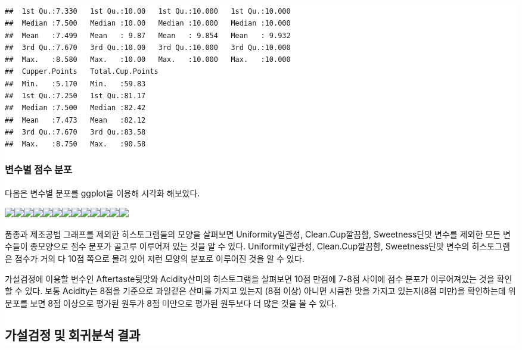     ##  1st Qu.:7.330   1st Qu.:10.00   1st Qu.:10.000   1st Qu.:10.000  
    ##  Median :7.500   Median :10.00   Median :10.000   Median :10.000  
    ##  Mean   :7.499   Mean   : 9.87   Mean   : 9.854   Mean   : 9.932  
    ##  3rd Qu.:7.670   3rd Qu.:10.00   3rd Qu.:10.000   3rd Qu.:10.000  
    ##  Max.   :8.580   Max.   :10.00   Max.   :10.000   Max.   :10.000  
    ##  Cupper.Points   Total.Cup.Points
    ##  Min.   :5.170   Min.   :59.83   
    ##  1st Qu.:7.250   1st Qu.:81.17   
    ##  Median :7.500   Median :82.42   
    ##  Mean   :7.473   Mean   :82.12   
    ##  3rd Qu.:7.670   3rd Qu.:83.58   
    ##  Max.   :8.750   Max.   :90.58

### 변수별 점수 분포

다음은 변수별 분포를 ggplot을 이용해 시각화 해보았다.

![](경통SW실습기말프로젝트_files/figure-gfm/unnamed-chunk-6-1.png)![](경통SW실습기말프로젝트_files/figure-gfm/unnamed-chunk-6-2.png)![](경통SW실습기말프로젝트_files/figure-gfm/unnamed-chunk-6-3.png)![](경통SW실습기말프로젝트_files/figure-gfm/unnamed-chunk-6-4.png)![](경통SW실습기말프로젝트_files/figure-gfm/unnamed-chunk-6-5.png)![](경통SW실습기말프로젝트_files/figure-gfm/unnamed-chunk-6-6.png)![](경통SW실습기말프로젝트_files/figure-gfm/unnamed-chunk-6-7.png)![](경통SW실습기말프로젝트_files/figure-gfm/unnamed-chunk-6-8.png)![](경통SW실습기말프로젝트_files/figure-gfm/unnamed-chunk-6-9.png)![](경통SW실습기말프로젝트_files/figure-gfm/unnamed-chunk-6-10.png)![](경통SW실습기말프로젝트_files/figure-gfm/unnamed-chunk-6-11.png)![](경통SW실습기말프로젝트_files/figure-gfm/unnamed-chunk-6-12.png)![](경통SW실습기말프로젝트_files/figure-gfm/unnamed-chunk-6-13.png)

품종과 제조공법 그래프를 제외한 히스토그램들의 모양을 살펴보면
Uniformity일관성, Clean.Cup깔끔함, Sweetness단맛 변수를 제외한 모든
변수들이 종모양으로 점수 분포가 골고루 이루어져 있는 것을 알 수 있다.
Uniformity일관성, Clean.Cup깔끔함, Sweetness단맛 변수의 히스토그램은
점수가 거의 다 10점 쪽으로 몰려 있어 저런 모양의 분포로 이루어진 것을 알
수 있다.

가설검정에 이용할 변수인 Aftertaste뒷맛와 Acidity산미의 히스토그램을
살펴보면 10점 만점에 7-8점 사이에 점수 분포가 이루어져있는 것을 확인할
수 있다. 보통 Acidity는 8점을 기준으로 과일같은 산미를 가지고 있는지
(8점 이상) 아니면 시큼한 맛을 가지고 있는지(8점 미만)을 확인하는데 위
분포를 보면 8점 이상으로 평가된 원두가 8점 미만으로 평가된 원두보다 더
많은 것을 볼 수 있다.

## 가설검정 및 회귀분석 결과
